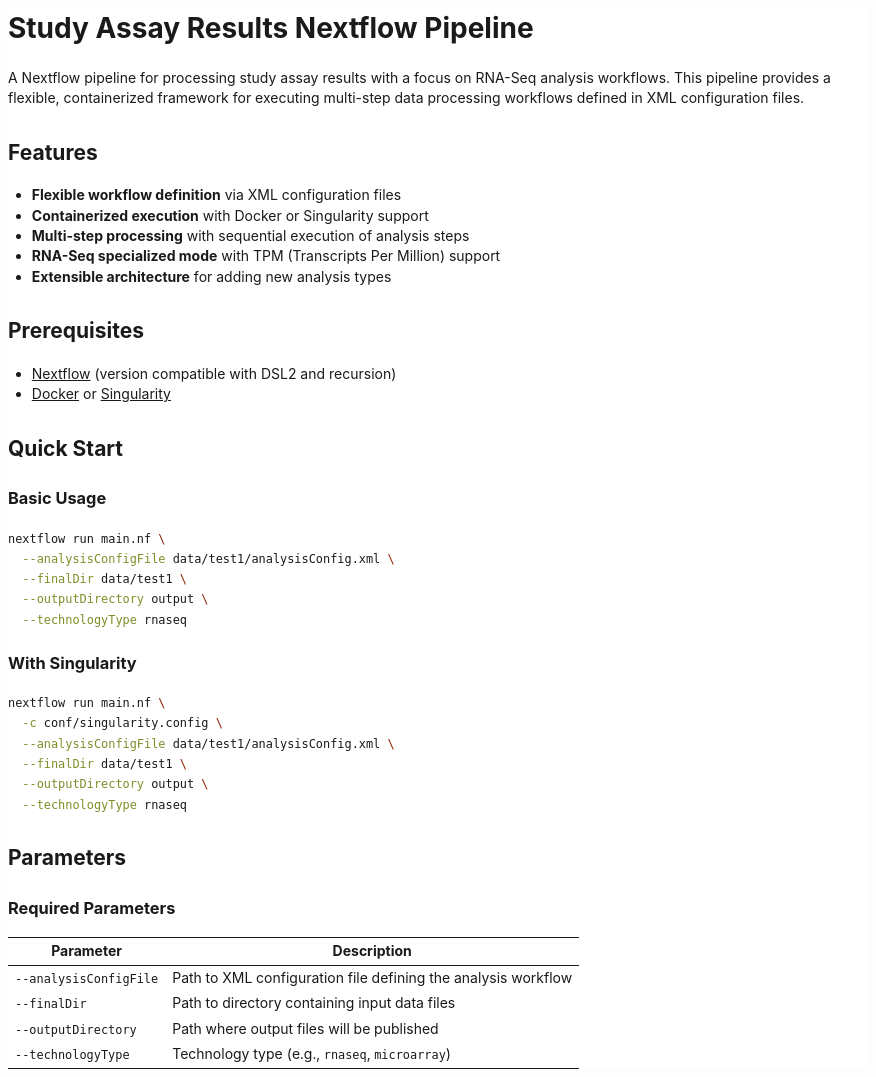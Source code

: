 # Study Assay Results Nextflow Pipeline

A Nextflow pipeline for processing study assay results with a focus on RNA-Seq analysis workflows. This pipeline provides a flexible, containerized framework for executing multi-step data processing workflows defined in XML configuration files.

## Features

- **Flexible workflow definition** via XML configuration files
- **Containerized execution** with Docker or Singularity support
- **Multi-step processing** with sequential execution of analysis steps
- **RNA-Seq specialized mode** with TPM (Transcripts Per Million) support
- **Extensible architecture** for adding new analysis types

## Prerequisites

- [Nextflow](https://www.nextflow.io/) (version compatible with DSL2 and recursion)
- [Docker](https://www.docker.com/) or [Singularity](https://sylabs.io/singularity/)

## Quick Start

### Basic Usage

```bash
nextflow run main.nf \
  --analysisConfigFile data/test1/analysisConfig.xml \
  --finalDir data/test1 \
  --outputDirectory output \
  --technologyType rnaseq
```

### With Singularity

```bash
nextflow run main.nf \
  -c conf/singularity.config \
  --analysisConfigFile data/test1/analysisConfig.xml \
  --finalDir data/test1 \
  --outputDirectory output \
  --technologyType rnaseq
```

## Parameters

### Required Parameters

| Parameter | Description |
|-----------|-------------|
| `--analysisConfigFile` | Path to XML configuration file defining the analysis workflow |
| `--finalDir` | Path to directory containing input data files |
| `--outputDirectory` | Path where output files will be published |
| `--technologyType` | Technology type (e.g., `rnaseq`, `microarray`) |
